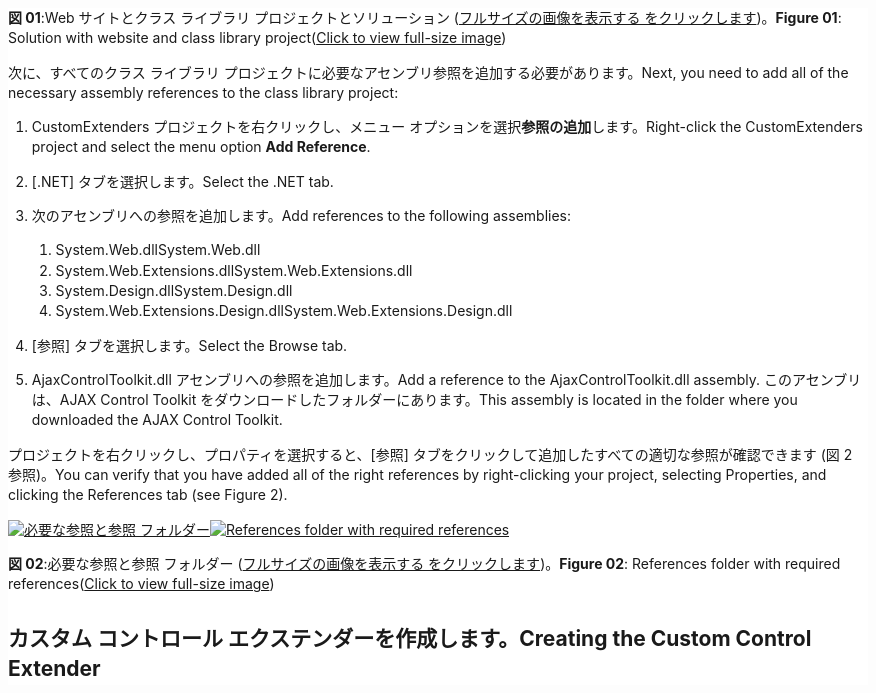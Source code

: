 <span data-ttu-id="c8eed-147">**図 01**:Web サイトとクラス ライブラリ プロジェクトとソリューション ([フルサイズの画像を表示する をクリックします](creating-a-custom-ajax-control-toolkit-control-extender-vb/_static/image9.png))。</span><span class="sxs-lookup"><span data-stu-id="c8eed-147">**Figure 01**: Solution with website and class library project([Click to view full-size image](creating-a-custom-ajax-control-toolkit-control-extender-vb/_static/image9.png))</span></span>


<span data-ttu-id="c8eed-148">次に、すべてのクラス ライブラリ プロジェクトに必要なアセンブリ参照を追加する必要があります。</span><span class="sxs-lookup"><span data-stu-id="c8eed-148">Next, you need to add all of the necessary assembly references to the class library project:</span></span>

1. <span data-ttu-id="c8eed-149">CustomExtenders プロジェクトを右クリックし、メニュー オプションを選択**参照の追加**します。</span><span class="sxs-lookup"><span data-stu-id="c8eed-149">Right-click the CustomExtenders project and select the menu option **Add Reference**.</span></span>
2. <span data-ttu-id="c8eed-150">[.NET] タブを選択します。</span><span class="sxs-lookup"><span data-stu-id="c8eed-150">Select the .NET tab.</span></span>
3. <span data-ttu-id="c8eed-151">次のアセンブリへの参照を追加します。</span><span class="sxs-lookup"><span data-stu-id="c8eed-151">Add references to the following assemblies:</span></span>

    1. <span data-ttu-id="c8eed-152">System.Web.dll</span><span class="sxs-lookup"><span data-stu-id="c8eed-152">System.Web.dll</span></span>
    2. <span data-ttu-id="c8eed-153">System.Web.Extensions.dll</span><span class="sxs-lookup"><span data-stu-id="c8eed-153">System.Web.Extensions.dll</span></span>
    3. <span data-ttu-id="c8eed-154">System.Design.dll</span><span class="sxs-lookup"><span data-stu-id="c8eed-154">System.Design.dll</span></span>
    4. <span data-ttu-id="c8eed-155">System.Web.Extensions.Design.dll</span><span class="sxs-lookup"><span data-stu-id="c8eed-155">System.Web.Extensions.Design.dll</span></span>
4. <span data-ttu-id="c8eed-156">[参照] タブを選択します。</span><span class="sxs-lookup"><span data-stu-id="c8eed-156">Select the Browse tab.</span></span>
5. <span data-ttu-id="c8eed-157">AjaxControlToolkit.dll アセンブリへの参照を追加します。</span><span class="sxs-lookup"><span data-stu-id="c8eed-157">Add a reference to the AjaxControlToolkit.dll assembly.</span></span> <span data-ttu-id="c8eed-158">このアセンブリは、AJAX Control Toolkit をダウンロードしたフォルダーにあります。</span><span class="sxs-lookup"><span data-stu-id="c8eed-158">This assembly is located in the folder where you downloaded the AJAX Control Toolkit.</span></span>

<span data-ttu-id="c8eed-159">プロジェクトを右クリックし、プロパティを選択すると、[参照] タブをクリックして追加したすべての適切な参照が確認できます (図 2 参照)。</span><span class="sxs-lookup"><span data-stu-id="c8eed-159">You can verify that you have added all of the right references by right-clicking your project, selecting Properties, and clicking the References tab (see Figure 2).</span></span>


<span data-ttu-id="c8eed-160">[![必要な参照と参照 フォルダー](creating-a-custom-ajax-control-toolkit-control-extender-vb/_static/image11.png)](creating-a-custom-ajax-control-toolkit-control-extender-vb/_static/image10.png)</span><span class="sxs-lookup"><span data-stu-id="c8eed-160">[![References folder with required references](creating-a-custom-ajax-control-toolkit-control-extender-vb/_static/image11.png)](creating-a-custom-ajax-control-toolkit-control-extender-vb/_static/image10.png)</span></span>

<span data-ttu-id="c8eed-161">**図 02**:必要な参照と参照 フォルダー ([フルサイズの画像を表示する をクリックします](creating-a-custom-ajax-control-toolkit-control-extender-vb/_static/image12.png))。</span><span class="sxs-lookup"><span data-stu-id="c8eed-161">**Figure 02**: References folder with required references([Click to view full-size image](creating-a-custom-ajax-control-toolkit-control-extender-vb/_static/image12.png))</span></span>


## <a name="creating-the-custom-control-extender"></a><span data-ttu-id="c8eed-162">カスタム コントロール エクステンダーを作成します。</span><span class="sxs-lookup"><span data-stu-id="c8eed-162">Creating the Custom Control Extender</span></span>
